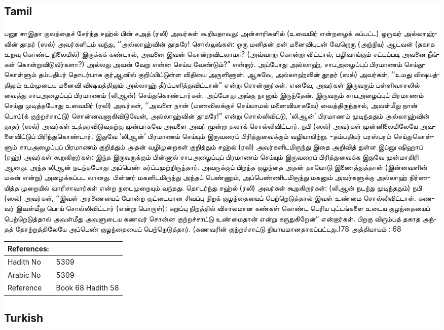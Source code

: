 ## Tamil


<div dir="ltr" lang="ta" style={{fontSize:'larger',backgroundColor:'#f8f9fa',padding:20}}>
பனூ சாஇதா குலத்தைச் சேர்ந்த சஹ்ல் பின் சஅத் (ரலி) அவர்கள் கூறியதாவது: அன்சாரிகளில் (உவைமிர் என்றழைக் கப்பட்ட) ஒருவர் அல்லாஹ்வின் தூதர் (ஸல்) அவர்களிடம் வந்து, ‘‘அல்லாஹ்வின் தூதரே! சொல்லுங்கள்: ஒரு மனிதன் தன் மனைவியுடன் வேறொரு (அந்நிய) ஆடவன் (தகாத உறவு கொண்ட நிலையில்) இருக்கக் கண்டால், அவனை இவன் கொன்றுவிடலாமா? (அவ்வாறு கொன்று விட்டால், பழிவாங்கும் சட்டப்படி அவனை நீங்கள் கொன்றுவிடுவீர்களா?) அல்லது அவன் வேறு என்ன செய்ய வேண்டும்?” என்றார். அப்போது அல்லாஹ், சாபஅழைப்புப் பிரமாணம் செய்துகொள்ளும் தம்பதியர் தொடர்பாக குர்ஆனில் குறிப்பிட்டுள்ள விதியை அருளினான். ஆகவே, அல்லாஹ்வின் தூதர் (ஸல்) அவர்கள், ‘‘உமது விஷயத்திலும் உம்முடைய மனைவி விஷயத்திலும் அல்லாஹ் தீர்ப்பளித்துவிட்டான்” என்று சொன்னார்கள். எனவே, அவர்கள் இருவரும் பள்ளிவாசலில் வைத்து சாபஅழைப்புப் பிரமாணம் (லிஆன்) செய்துகொண்டார்கள். அப்போது அங்கு நானும் இருந்தேன். இருவரும் சாபஅழைப்புப் பிரமாணம் செய்து முடித்தபோது உவைமிர் (ரலி) அவர்கள், ‘‘அவளை நான் (மணவிலக்குச் செய்யாமல் மனைவியாகவே) வைத்திருந்தால், அவள்மீது நான் பொய்(க் குற்றச்சாட்டு) சொன்னவனாகிவிடுவேன், அல்லாஹ்வின் தூதரே!” என்று சொல்லிவிட்டு, ‘லிஆன்’ பிரமாணம் முடிந்ததும் அல்லாஹ்வின் தூதர் (ஸல்) அவர்கள் உத்தரவிடுவதற்கு முன்பாகவே அவளை அவர் மூன்று தலாக் சொல்லிவிட்டார். நபி (ஸல்) அவர்கள் முன்னிலையிலேயே அவளைவிட்டுப் பிரிந்துகொண்டார். இதுவே ‘லிஆன்’ பிரமாணம் செய்யும் இருவரைப் பிரித்துவைக்கும் வழியாயிற்று. -தம்பதியர் பரஸ்பரம் செய்துகொள்ளும் சாபஅழைப்புப் பிரமாணம் குறித்தும் அதன் வழிமுறைகள் குறித்தும் சஹ்ல் (ரலி) அவர்களிடமிருந்து இதை அறிவித் துள்ள இப்னு ஷிஹாப் (ரஹ்) அவர்கள் கூறுகிறார்கள்: இந்த இருவருக்கும் பின்னால் சாபஅழைப்புப் பிரமாணம் செய்யும் இருவரைப் பிரித்துவைக்க இதுவே முன்மாதிரி ஆனது. அந்த லிஆன் நடந்தபோது அப்பெண் கர்ப்பமுற்றிருந்தார். அவருக்குப் பிறந்த குழந்தை அதன் தாயோடு இணைத்துத்தான் (இன்னவளின் மகன் என்று) அழைக்கப்பட லானது. பின்னர் மகனிடமிருந்து அந்தப் பெண்ணும், அப்பெண்ணிடமிருந்து மகனும் அவர்களுக்கு அல்லாஹ் நிர்ணயித்த முறையில் வாரிசாவார்கள் என்ற நடைமுறையும் வந்தது. தொடர்ந்து சஹ்ல் (ரலி) அவர்கள் கூறுகிறார்கள்: (லிஆன் நடந்து முடிந்ததும்) நபி (ஸல்) அவர்கள், ‘‘இவள் அரணையைப் போன்ற குட்டையான சிவப்பு நிறக் குழந்தையைப் பெற்றெடுத்தால் இவள் உண்மை சொல்லிவிட்டாள். கணவர் இவள்மீது பொய் சொல்லிவிட்டார் (என்று பொருள்); கறுப்பு நிறத்தில் விசாலமான கண்கள் கொண்ட பெரிய புட்டங்களை உடைய குழந்தையைப் பெற்றெடுத்தால் அவள்மீது அவளுடைய கணவர் சொன்ன குற்றச்சாட்டு உண்மைதான் என்று கருதுகிறேன்” என்றார்கள். பிறகு விரும்பத் தகாத அந்தத் தோற்றத்திலேயே அப்பெண் குழந்தையைப் பெற்றெடுத்தார். (கணவரின் குற்றச்சாட்டு நியாயமானதாகப்பட்டது.)78 அத்தியாயம் : 68
</div>
<div style={{backgroundColor:'#f8f9fa',padding:20, marginBottom: 10}}><table> <thead> <tr> <th>References:</th> <th></th> </tr> </thead> <tbody><tr><td>Hadith No</td><td>5309</td></tr><tr><td>Arabic No</td><td>5309</td></tr><tr><td>Reference</td><td>Book 68 Hadith 58</td></tr></tbody></table></div>

## Turkish


<div dir="ltr" lang="tr" style={{fontSize:'larger',backgroundColor:'#f8f9fa',padding:20}}>